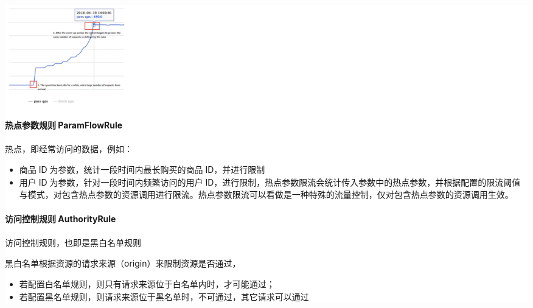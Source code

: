 <img src="img/流控规则-匀速排队.jpg" style="zoom:20%;" />



#### 热点参数规则 ParamFlowRule

热点，即经常访问的数据，例如：

- 商品 ID 为参数，统计一段时间内最长购买的商品 ID，并进行限制
- 用户 ID 为参数，针对一段时间内频繁访问的用户 ID，进行限制，热点参数限流会统计传入参数中的热点参数，并根据配置的限流阈值与模式，对包含热点参数的资源调用进行限流。热点参数限流可以看做是一种特殊的流量控制，仅对包含热点参数的资源调用生效。



#### 访问控制规则 AuthorityRule

访问控制规则，也即是黑白名单规则

黑白名单根据资源的请求来源（origin）来限制资源是否通过，

- 若配置白名单规则，则只有请求来源位于白名单内时，才可能通过；
- 若配置黑名单规则，则请求来源位于黑名单时，不可通过，其它请求可以通过
